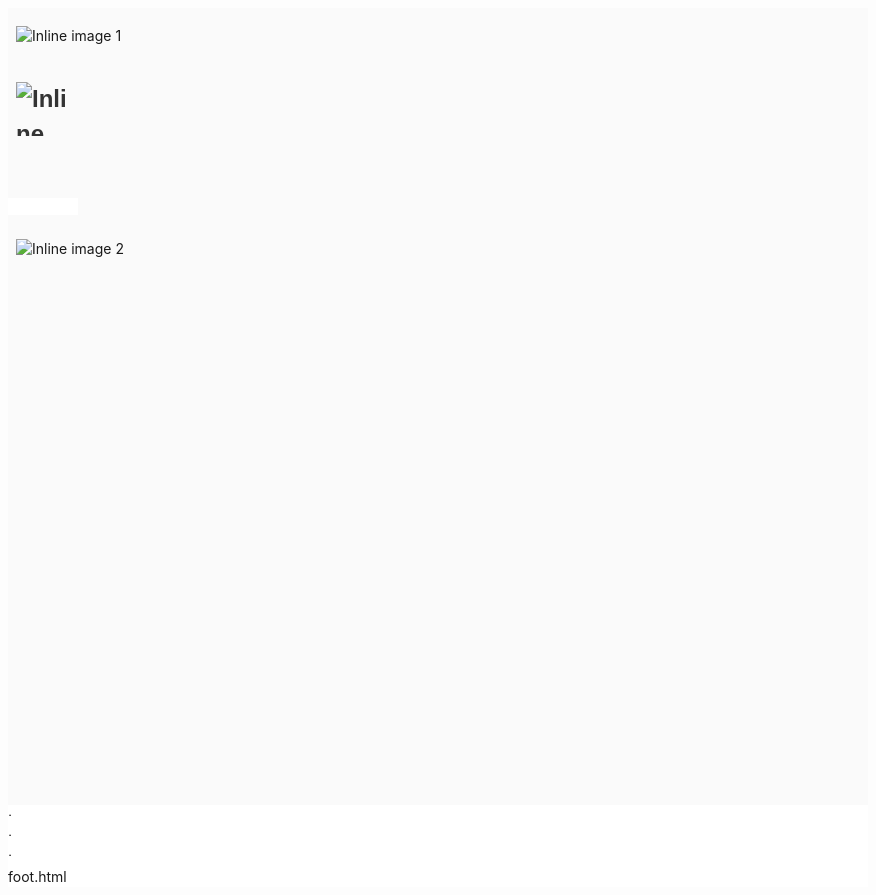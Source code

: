<div style="background-color: rgb(250 , 250 , 250); color: rgb(51 , 51 , 51); margin: 0px; outline: none; padding: 0px;"><a class="gmail-m_5355916849541164590m_6572630667622414320gmail-m_-311997900303128250gmail-m_2570774652781618968gmail-m_-6330286821405748585gmail-m_1768202478829021272gmail-m_8445519148962311732gmail-playable gmail-m_5355916849541164590m_6572630667622414320gmail-m_-311997900303128250gmail-m_2570774652781618968gmail-m_-6330286821405748585gmail-m_1768202478829021272gmail-playable gmail-m_5355916849541164590m_6572630667622414320gmail-m_-311997900303128250gmail-m_2570774652781618968gmail-m_-6330286821405748585gmail-playable gmail-m_5355916849541164590m_6572630667622414320gmail-m_-311997900303128250gmail-m_2570774652781618968gmail-playable gmail-m_5355916849541164590m_6572630667622414320gmail-m_-311997900303128250gmail-playable gmail-m_5355916849541164590m_6572630667622414320gmail-playable" href="http://www.youtube.com/watch?v=Sp1dfoTV_z4" style='display: inline; font-family: "helvetica neue light" , , "helvetica neue" , "helvetica" , "arial" , sans-serif; outline: none;' target="_blank"><img alt="Inline image 1" src="http://fromthemachine.org/23_files/saved_resource(78)" style="border: 0px; box-sizing: border-box; display: inline-block; height: auto; margin: 10px auto; max-width: 100%; padding: 8px;" width="288" /></a></div>
<div style="background-color: rgb(250 , 250 , 250); color: rgb(51 , 51 , 51); margin: 0px; outline: none; padding: 0px;"><b style="background-color: white;"><span style='font-family: "arial black" , sans-serif; font-size: x-large;'><img alt="Inline image 3" height="70" src="http://fromthemachine.org/23_files/saved_resource(79)" style="border: 0px; box-sizing: border-box; display: inline-block; margin: 10px 0px 10px auto; padding: 8px;" width="70" /></span></b><a href="http://4.bp.blogspot.com/-fgqH7En_7tY/WiLyL-5INoI/AAAAAAAALFM/eq1cmk2E6dkF5937E4R-DelFulC1uhe7QCK4BGAYYCw/s1600/image-761934.png"><img alt="" border="0" id="BLOGGER_PHOTO_ID_6495019900296771202" src="http://4.bp.blogspot.com/-fgqH7En_7tY/WiLyL-5INoI/AAAAAAAALFM/eq1cmk2E6dkF5937E4R-DelFulC1uhe7QCK4BGAYYCw/s320/image-761934.png" /></a></div>
<div style="background-color: rgb(250 , 250 , 250); color: rgb(51 , 51 , 51); margin: 0px; outline: none; padding: 0px;"><a class="gmail-m_5355916849541164590m_6572630667622414320gmail-m_-311997900303128250gmail-m_2570774652781618968gmail-m_-6330286821405748585gmail-m_1768202478829021272gmail-m_8445519148962311732gmail-playable gmail-m_5355916849541164590m_6572630667622414320gmail-m_-311997900303128250gmail-m_2570774652781618968gmail-m_-6330286821405748585gmail-m_1768202478829021272gmail-playable gmail-m_5355916849541164590m_6572630667622414320gmail-m_-311997900303128250gmail-m_2570774652781618968gmail-m_-6330286821405748585gmail-playable gmail-m_5355916849541164590m_6572630667622414320gmail-m_-311997900303128250gmail-m_2570774652781618968gmail-playable gmail-m_5355916849541164590m_6572630667622414320gmail-m_-311997900303128250gmail-playable gmail-m_5355916849541164590m_6572630667622414320gmail-playable" href="http://www.youtube.com/watch?v=ONRTzWy26Ko" style='display: inline; font-family: "helvetica neue light" , , "helvetica neue" , "helvetica" , "arial" , sans-serif; outline: none;' target="_blank"><img alt="Inline image 2" height="482" src="http://fromthemachine.org/23_files/saved_resource(80)" style="border: 0px; box-sizing: border-box; display: inline-block; margin: 10px 0px 10px auto; padding: 8px;" width="358" /></a>&nbsp;</div>
<div style="background-color: rgb(250 , 250 , 250); color: rgb(51 , 51 , 51); margin: 0px; outline: none; padding: 0px;"><a href="./THREETAG.html
"><img src="http://i.imgur.com/vgXDTMa.png" style="background-color: rgb(255, 255, 255);" alt="" /></a></div>
<div style="background-color: rgb(250 , 250 , 250); color: rgb(51 , 51 , 51); margin: 0px; outline: none; padding: 0px;"><a href="./2017-06-09-hammer.html
"><img src="http://i.imgur.com/RSKQD79.png" style="background-color: rgb(255, 255, 255);" alt="" /></a></div>
<div style="background-color: rgb(250 , 250 , 250); color: rgb(51 , 51 , 51); margin: 0px; outline: none; padding: 0px;"><a href="./THREETAG.html
"><img src="http://i.imgur.com/XXHn7Fs.png" style="background-color: rgb(255, 255, 255);" alt="" /></a></div>
<div style="background-color: rgb(250 , 250 , 250); color: rgb(51 , 51 , 51); margin: 0px; outline: none; padding: 0px;">&nbsp;</div>
</div>
</div>
</div>
</div>
</div>
</div>
<div><img src="http://mailfoogae.appspot.com/t?sender=aYWRhbUBmcm9tdGhlbWFjaGluZS5vcmc%3D&amp;type=zerocontent&amp;guid=04415e9e-e981-4e2f-91fc-7bf3bcae26ce" alt="" />ᐧ</div>
</div>
</div>
<div><img src="http://mailfoogae.appspot.com/t?sender=aYWRhbUBmcm9tdGhlbWFjaGluZS5vcmc%3D&amp;type=zerocontent&amp;guid=7a4e0ae0-ec27-4c61-b744-2115e1a34e51" alt="" />ᐧ</div>
</div>
</div>
<div><img src="http://mailfoogae.appspot.com/t?sender=aYWRhbUBmcm9tdGhlbWFjaGluZS5vcmc%3D&amp;type=zerocontent&amp;guid=8bc923d9-0bca-4cb8-b859-c4990d70a7f4" alt="" />ᐧ</div>
</div>
<div hspace="streak-pt-mark" style="max-height: 1px;"><img alt="" src="http://mailfoogae.appspot.com/t?sender=aYWRhbUBmcm9tdGhlbWFjaGluZS5vcmc%3D&amp;type=zerocontent&amp;guid=0ece4217-021f-43b1-b0db-31f68be142e1" style="max-height: 0px; overflow: hidden; width: 0px;" /><span style="color: white; font-size: xx-small;">ᐧ</span></div>
foot.html
<script type="text/javascript" src="http://s7.addthis.com/js/300/addthis_widget.js#pubid=ra-576e94bdb4f80253"></script>

<script>
if ($(".fa").css("font-family") !== "FontAwesome") {
$('&lt;link rel="stylesheet" type="text/css" href="_FontAwesome/css/font-awesome.css"&gt;').prependTo('head');
}
</script>
<script src="highlight.js"></script>
<script src="book.js"></script>
<center>